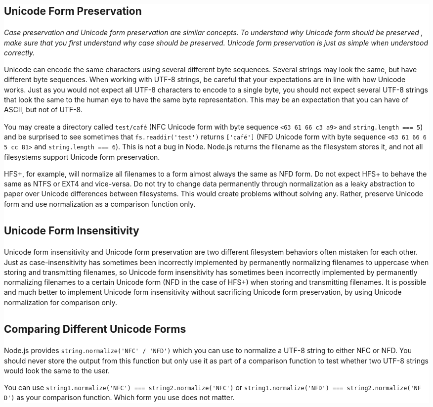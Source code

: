 ## Unicode Form Preservation

_Case preservation and Unicode form preservation are similar concepts. To
understand why Unicode form should be preserved , make sure that you first
understand why case should be preserved. Unicode form preservation is just as
simple when understood correctly._

Unicode can encode the same characters using several different byte sequences.
Several strings may look the same, but have different byte sequences. When
working with UTF-8 strings, be careful that your expectations are in line with
how Unicode works. Just as you would not expect all UTF-8 characters to encode
to a single byte, you should not expect several UTF-8 strings that look the same
to the human eye to have the same byte representation. This may be an
expectation that you can have of ASCII, but not of UTF-8.

You may create a directory called `test/café` (NFC Unicode form with byte
sequence `<63 61 66 c3 a9>` and `string.length === 5`) and be surprised to see
sometimes that `fs.readdir('test')` returns `['café']` (NFD Unicode form with
byte sequence `<63 61 66 65 cc 81>` and `string.length === 6`). This is not a
bug in Node. Node.js returns the filename as the filesystem stores it, and not
all filesystems support Unicode form preservation.

HFS+, for example, will normalize all filenames to a form almost always the same
as NFD form. Do not expect HFS+ to behave the same as NTFS or EXT4 and
vice-versa. Do not try to change data permanently through normalization as a
leaky abstraction to paper over Unicode differences between filesystems. This
would create problems without solving any. Rather, preserve Unicode form and use
normalization as a comparison function only.

## Unicode Form Insensitivity

Unicode form insensitivity and Unicode form preservation are two different
filesystem behaviors often mistaken for each other. Just as case-insensitivity
has sometimes been incorrectly implemented by permanently normalizing filenames
to uppercase when storing and transmitting filenames, so Unicode form
insensitivity has sometimes been incorrectly implemented by permanently
normalizing filenames to a certain Unicode form (NFD in the case of HFS+) when
storing and transmitting filenames. It is possible and much better to implement
Unicode form insensitivity without sacrificing Unicode form preservation, by
using Unicode normalization for comparison only.

## Comparing Different Unicode Forms

Node.js provides `string.normalize('NFC' / 'NFD')` which you can use to normalize a
UTF-8 string to either NFC or NFD. You should never store the output from this
function but only use it as part of a comparison function to test whether two
UTF-8 strings would look the same to the user.

You can use `string1.normalize('NFC') === string2.normalize('NFC')` or
`string1.normalize('NFD') === string2.normalize('NFD')` as your comparison
function. Which form you use does not matter.
